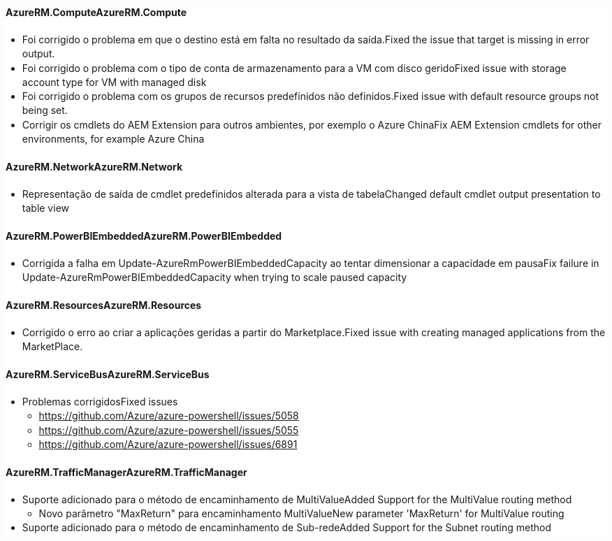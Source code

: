 
#### <a name="azurermcompute"></a><span data-ttu-id="8223f-358">AzureRM.Compute</span><span class="sxs-lookup"><span data-stu-id="8223f-358">AzureRM.Compute</span></span>
* <span data-ttu-id="8223f-359">Foi corrigido o problema em que o destino está em falta no resultado da saída.</span><span class="sxs-lookup"><span data-stu-id="8223f-359">Fixed the issue that target is missing in error output.</span></span>
* <span data-ttu-id="8223f-360">Foi corrigido o problema com o tipo de conta de armazenamento para a VM com disco gerido</span><span class="sxs-lookup"><span data-stu-id="8223f-360">Fixed issue with storage account type for VM with managed disk</span></span>
* <span data-ttu-id="8223f-361">Foi corrigido o problema com os grupos de recursos predefinidos não definidos.</span><span class="sxs-lookup"><span data-stu-id="8223f-361">Fixed issue with default resource groups not being set.</span></span>
* <span data-ttu-id="8223f-362">Corrigir os cmdlets do AEM Extension para outros ambientes, por exemplo o Azure China</span><span class="sxs-lookup"><span data-stu-id="8223f-362">Fix AEM Extension cmdlets for other environments, for example Azure China</span></span>

#### <a name="azurermnetwork"></a><span data-ttu-id="8223f-363">AzureRM.Network</span><span class="sxs-lookup"><span data-stu-id="8223f-363">AzureRM.Network</span></span>
* <span data-ttu-id="8223f-364">Representação de saída de cmdlet predefinidos alterada para a vista de tabela</span><span class="sxs-lookup"><span data-stu-id="8223f-364">Changed default cmdlet output presentation to table view</span></span>

#### <a name="azurermpowerbiembedded"></a><span data-ttu-id="8223f-365">AzureRM.PowerBIEmbedded</span><span class="sxs-lookup"><span data-stu-id="8223f-365">AzureRM.PowerBIEmbedded</span></span>
* <span data-ttu-id="8223f-366">Corrigida a falha em Update-AzureRmPowerBIEmbeddedCapacity ao tentar dimensionar a capacidade em pausa</span><span class="sxs-lookup"><span data-stu-id="8223f-366">Fix failure in Update-AzureRmPowerBIEmbeddedCapacity when trying to scale paused capacity</span></span>


#### <a name="azurermresources"></a><span data-ttu-id="8223f-367">AzureRM.Resources</span><span class="sxs-lookup"><span data-stu-id="8223f-367">AzureRM.Resources</span></span>
* <span data-ttu-id="8223f-368">Corrigido o erro ao criar a aplicações geridas a partir do Marketplace.</span><span class="sxs-lookup"><span data-stu-id="8223f-368">Fixed issue with creating managed applications from the MarketPlace.</span></span>

#### <a name="azurermservicebus"></a><span data-ttu-id="8223f-369">AzureRM.ServiceBus</span><span class="sxs-lookup"><span data-stu-id="8223f-369">AzureRM.ServiceBus</span></span>
* <span data-ttu-id="8223f-370">Problemas corrigidos</span><span class="sxs-lookup"><span data-stu-id="8223f-370">Fixed issues</span></span>
    - https://github.com/Azure/azure-powershell/issues/5058
    - https://github.com/Azure/azure-powershell/issues/5055
    - https://github.com/Azure/azure-powershell/issues/6891

#### <a name="azurermtrafficmanager"></a><span data-ttu-id="8223f-371">AzureRM.TrafficManager</span><span class="sxs-lookup"><span data-stu-id="8223f-371">AzureRM.TrafficManager</span></span>
* <span data-ttu-id="8223f-372">Suporte adicionado para o método de encaminhamento de MultiValue</span><span class="sxs-lookup"><span data-stu-id="8223f-372">Added Support for the MultiValue routing method</span></span>
    - <span data-ttu-id="8223f-373">Novo parâmetro "MaxReturn" para encaminhamento MultiValue</span><span class="sxs-lookup"><span data-stu-id="8223f-373">New parameter 'MaxReturn' for MultiValue routing</span></span>
* <span data-ttu-id="8223f-374">Suporte adicionado para o método de encaminhamento de Sub-rede</span><span class="sxs-lookup"><span data-stu-id="8223f-374">Added Support for the Subnet routing method</span></span>
